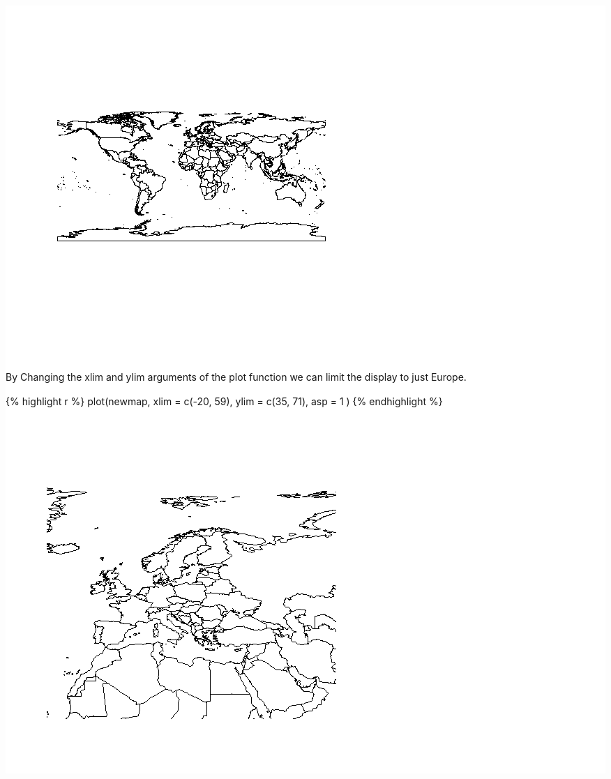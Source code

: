 ![plot of chunk unnamed-chunk-4](/../figure/Map-visualization/unnamed-chunk-4-1.png) 

By Changing the xlim and ylim arguments of the plot function we can limit the display to just Europe.


{% highlight r %}
plot(newmap, xlim = c(-20, 59),  ylim = c(35, 71),  asp = 1 )
{% endhighlight %}

![plot of chunk unnamed-chunk-5](/../figure/Map-visualization/unnamed-chunk-5-1.png) 
